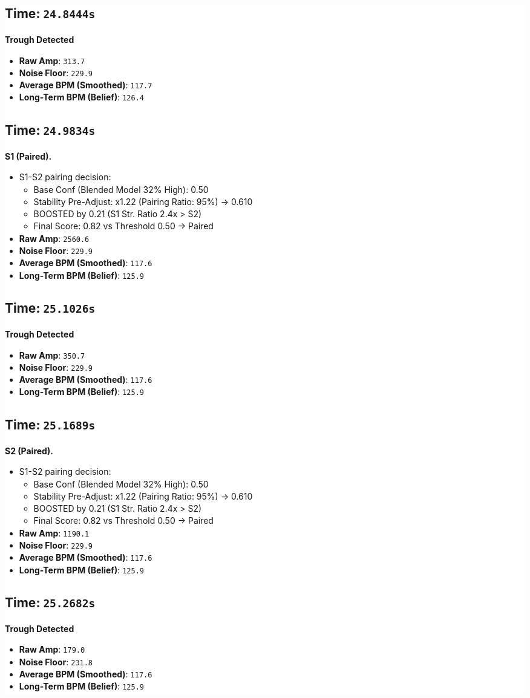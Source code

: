 
## Time: `24.8444s`
**Trough Detected**
- **Raw Amp**: `313.7`
- **Noise Floor**: `229.9`
- **Average BPM (Smoothed)**: `117.7`
- **Long-Term BPM (Belief)**: `126.4`


## Time: `24.9834s`
**S1 (Paired).**
- S1-S2 pairing decision:
    - Base Conf (Blended Model 32% High): 0.50
    - Stability Pre-Adjust: x1.22 (Pairing Ratio: 95%) -> 0.610
    - BOOSTED by 0.21 (S1 Str. Ratio 2.4x > S2)
    - Final Score: 0.82 vs Threshold 0.50 -> Paired
- **Raw Amp**: `2560.6`
- **Noise Floor**: `229.9`
- **Average BPM (Smoothed)**: `117.6`
- **Long-Term BPM (Belief)**: `125.9`


## Time: `25.1026s`
**Trough Detected**
- **Raw Amp**: `350.7`
- **Noise Floor**: `229.9`
- **Average BPM (Smoothed)**: `117.6`
- **Long-Term BPM (Belief)**: `125.9`


## Time: `25.1689s`
**S2 (Paired).**
- S1-S2 pairing decision:
    - Base Conf (Blended Model 32% High): 0.50
    - Stability Pre-Adjust: x1.22 (Pairing Ratio: 95%) -> 0.610
    - BOOSTED by 0.21 (S1 Str. Ratio 2.4x > S2)
    - Final Score: 0.82 vs Threshold 0.50 -> Paired
- **Raw Amp**: `1190.1`
- **Noise Floor**: `229.9`
- **Average BPM (Smoothed)**: `117.6`
- **Long-Term BPM (Belief)**: `125.9`


## Time: `25.2682s`
**Trough Detected**
- **Raw Amp**: `179.0`
- **Noise Floor**: `231.8`
- **Average BPM (Smoothed)**: `117.6`
- **Long-Term BPM (Belief)**: `125.9`
